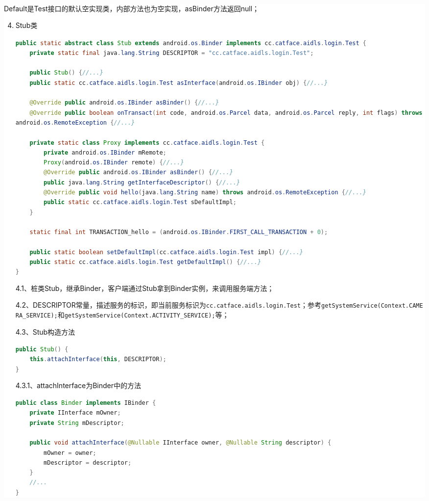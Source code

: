    Default是Test接口的默认空实现类，内部方法也为空实现，asBinder方法返回null；

4. Stub类

   ```java
   public static abstract class Stub extends android.os.Binder implements cc.catface.aidls.login.Test {
       private static final java.lang.String DESCRIPTOR = "cc.catface.aidls.login.Test";
       
       public Stub() {//...}
       public static cc.catface.aidls.login.Test asInterface(android.os.IBinder obj) {//...}
               
       @Override public android.os.IBinder asBinder() {//...}
       @Override public boolean onTransact(int code, android.os.Parcel data, android.os.Parcel reply, int flags) throws android.os.RemoteException {//...}
               
       private static class Proxy implements cc.catface.aidls.login.Test {
           private android.os.IBinder mRemote;
           Proxy(android.os.IBinder remote) {//...}
           @Override public android.os.IBinder asBinder() {//...}
           public java.lang.String getInterfaceDescriptor() {//...}
           @Override public void hello(java.lang.String name) throws android.os.RemoteException {//...}
           public static cc.catface.aidls.login.Test sDefaultImpl;
       }
                   
       static final int TRANSACTION_hello = (android.os.IBinder.FIRST_CALL_TRANSACTION + 0);
                   
       public static boolean setDefaultImpl(cc.catface.aidls.login.Test impl) {//...}
       public static cc.catface.aidls.login.Test getDefaultImpl() {//...}
   }
   ```

   4.1、桩类Stub，继承Binder，客户端通过Stub拿到Binder实例，来调用服务端方法；

   4.2、DESCRIPTOR常量，描述服务的标识，即当前服务标识为`cc.catface.aidls.login.Test`；参考`getSystemService(Context.CAMERA_SERVICE);`和`getSystemService(Context.ACTIVITY_SERVICE);`等；

   4.3、Stub构造方法

   ```java
   public Stub() {
       this.attachInterface(this, DESCRIPTOR);
   }
   ```

   4.3.1、attachInterface为Binder中的方法

   ```java
   public class Binder implements IBinder {    
       private IInterface mOwner;
       private String mDescriptor;
       
       public void attachInterface(@Nullable IInterface owner, @Nullable String descriptor) {
           mOwner = owner;
           mDescriptor = descriptor;
       }
       //...
   }
   ```
